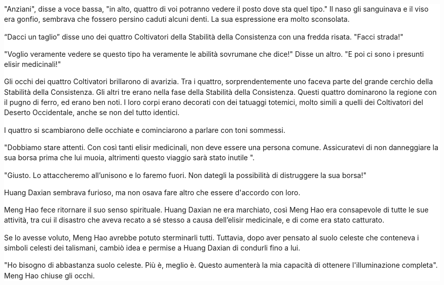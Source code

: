 
"Anziani", disse a voce bassa, "in alto, quattro di voi potranno vedere il posto dove sta quel tipo." Il naso gli sanguinava e il viso era gonfio, sembrava che fossero persino caduti alcuni denti. La sua espressione era molto sconsolata.


“Dacci un taglio” disse uno dei quattro Coltivatori della Stabilità della Consistenza con una fredda risata.
"Facci strada!"


"Voglio veramente vedere se questo tipo ha veramente le abilità sovrumane che dice!" Disse un altro. "E poi ci sono i presunti elisir medicinali!"


Gli occhi dei quattro Coltivatori brillarono di avarizia. Tra i quattro, sorprendentemente uno faceva parte del grande cerchio della Stabilità della Consistenza. Gli altri tre erano nella fase della Stabilità della Consistenza. Questi quattro dominarono la regione con il pugno di ferro, ed erano ben noti. I loro corpi erano decorati con dei tatuaggi totemici, molto simili a quelli dei Coltivatori del Deserto Occidentale, anche se non del tutto identici.


I quattro si scambiarono delle occhiate e cominciarono a parlare con toni sommessi.


"Dobbiamo stare attenti. Con così tanti elisir medicinali, non deve essere una persona comune. Assicuratevi di non danneggiare la sua borsa prima che lui muoia, altrimenti questo viaggio sarà stato inutile ".


"Giusto. Lo attaccheremo all’unisono e lo faremo fuori. Non dategli la possibilità di distruggere la sua borsa!"


Huang Daxian sembrava furioso, ma non osava fare altro che essere d'accordo con loro.


Meng Hao fece ritornare il suo senso spirituale. Huang Daxian ne era marchiato, così Meng Hao era consapevole di tutte le sue attività, tra cui il disastro che aveva recato a sé stesso a causa dell’elisir medicinale, e di come era stato catturato.


Se lo avesse voluto, Meng Hao avrebbe potuto sterminarli tutti. Tuttavia, dopo aver pensato al suolo celeste che conteneva i simboli celesti dei talismani, cambiò idea e permise a Huang Daxian di condurli fino a lui.


"Ho bisogno di abbastanza suolo celeste. Più è, meglio è. Questo aumenterà la mia capacità di ottenere l'illuminazione completa". Meng Hao chiuse gli occhi.
                                



